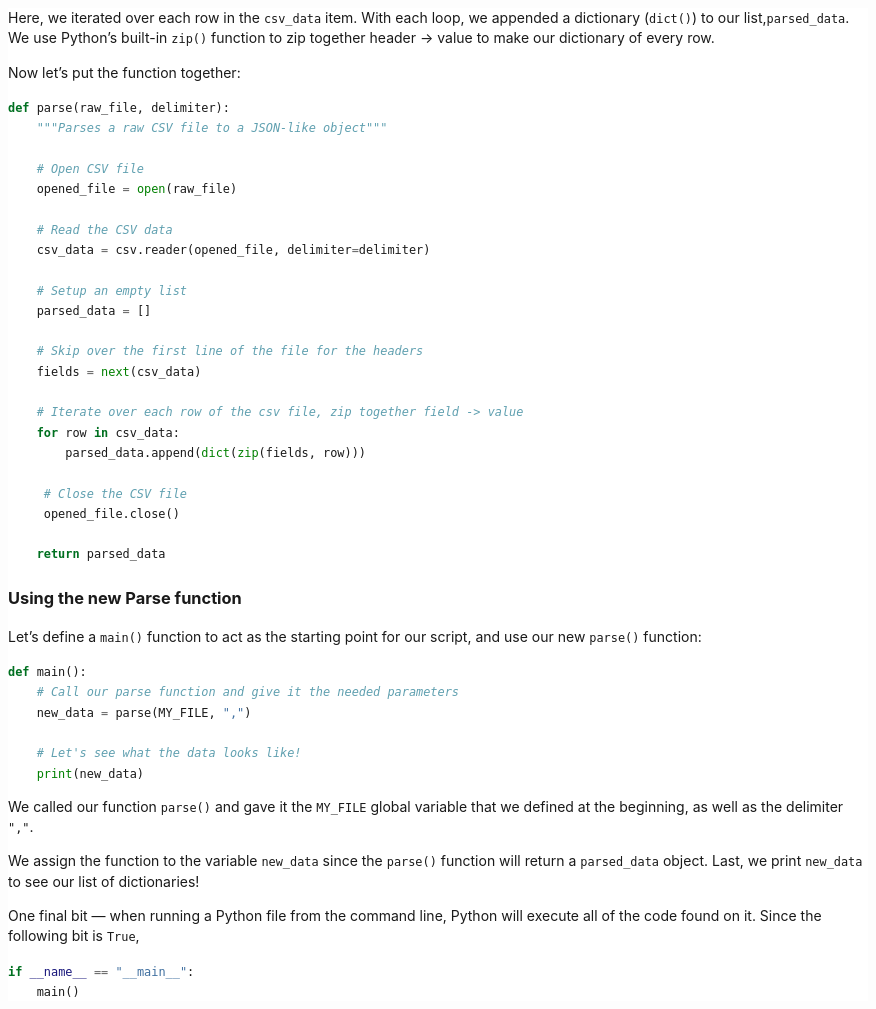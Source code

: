Here, we iterated over each row in the `csv_data` item.  With each loop, we appended a dictionary (`dict()`) to our list,`parsed_data`.  We use Python’s built-in `zip()` function to zip together header &rarr; value to make our dictionary of every row.

Now let’s put the function together:

```python
def parse(raw_file, delimiter):
    """Parses a raw CSV file to a JSON-like object"""

    # Open CSV file
    opened_file = open(raw_file)

    # Read the CSV data
    csv_data = csv.reader(opened_file, delimiter=delimiter)

    # Setup an empty list
    parsed_data = []

    # Skip over the first line of the file for the headers
    fields = next(csv_data)

    # Iterate over each row of the csv file, zip together field -> value
    for row in csv_data:
        parsed_data.append(dict(zip(fields, row)))

     # Close the CSV file
     opened_file.close()

    return parsed_data
```

### Using the new Parse function
Let’s define a `main()` function to act as the starting point for our script,
and use our new `parse()` function:

```python
def main():
    # Call our parse function and give it the needed parameters
    new_data = parse(MY_FILE, ",")

    # Let's see what the data looks like!
    print(new_data)
```

We called our function `parse()` and gave it the `MY_FILE` global variable that we defined at the beginning, as well as the delimiter `","`.

We assign the function to the variable `new_data` since the `parse()` function will return a `parsed_data` object. Last, we print `new_data` to see our list of dictionaries!

One final bit — when running a Python file from the command line, Python will execute all of the code found on it. Since the following bit is `True`,

```python
if __name__ == "__main__":
	main()
```
